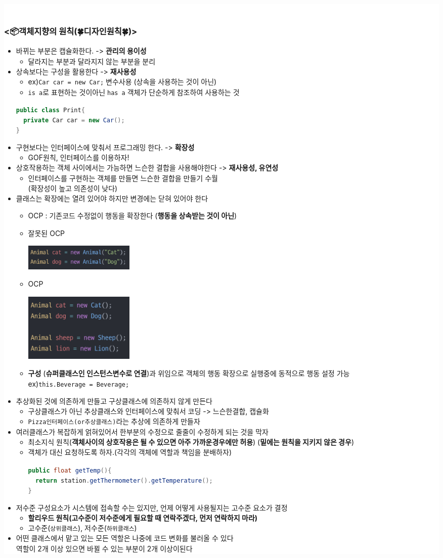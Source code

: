 <br/>


### <📦객체지향의 원칙(🍀디자인원칙🍀)>
- 바뀌는 부분은 캡슐화한다. -> **관리의 용이성**
    - 달라지는 부분과 달라지지 않는 부분을 분리
- 상속보다는 구성을 활용한다 -> **재사용성**
    - ex)`Car car = new Car;` 변수사용 (상속을 사용하는 것이 아닌)
    - `is a`로 표현하는 것이아닌 `has a` 객체가 단순하게 참조하여 사용하는 것
    ``` java
    public class Print{
      private Car car = new Car();
    }
    ```
- 구현보다는 인터페이스에 맞춰서 프로그래밍 한다. -> **확장성**
    - GOF원칙, 인터페이스를 이용하자!
- 상호작용하는 객체 사이에서는 가능하면 느슨한 결합을 사용해야한다 -> **재사용성, 유연성**
    - 인터페이스를 구현하는 객체를 만들면 느슨한 결합을 만들기 수월<br>(확장성이 높고 의존성이 낮다)
- 클래스는 확장에는 열려 있어야 하지만 변경에는 닫혀 있어야 한다
  - OCP : 기존코드 수정없이 행동을 확장한다 (**행동을 상속받는 것이 아닌**) 
  - 잘못된 OCP

    <img src = "image/ocp1.png" width = 200>

  - OCP
  
    <img src = "image/ocp2.png" width = 200>
    
  - **구성** (**슈퍼클래스인 인스턴스변수로 연결**)과 위임으로 객체의 행동 확장으로 실행중에 동적으로 행동 설정 가능<br>ex)`this.Beverage = Beverage;`
- 추상화된 것에 의존하게 만들고 구상클래스에 의존하지 않게 만든다
  - 구상클래스가 아닌 추상클래스와 인터페이스에 맞춰서 코딩 -> 느슨한결합, 캡슐화
  - `Pizza인터페이스(or추상클래스)`라는 추상에 의존하게 만들자
- 여러클래스가 복잡하게 얽혀있어서 한부분의 수정으로 줄줄이 수정하게 되는 것을 막자
  - 최소지식 원칙(**객체사이의 상호작용은 될 수 있으면 아주 가까운경우에만 허용**) (**밑에는 원칙을 지키지 않은 경우**)
  - 객체가 대신 요청하도록 하자.(각각의 객체에 역할과 책임을 분배하자)
    ```java
    public float getTemp(){
      return station.getThermometer().getTemperature();
    }
    ```
- 저수준 구성요소가 시스템에 접속할 수는 있지만, 언제 어떻게 사용될지는 고수준 요소가 결정
  - **할리우드 원칙(고수준이 저수준에게 필요할 때 연락주겠다, 먼저 연락하지 마라)**
  - 고수준(`상위클래스`), 저수준(`하위클래스`)
- 어떤 클래스에서 맡고 있는 모든 역할은 나중에 코드 변화를 불러올 수 있다<br> 역할이 2개 이상 있으면 바뀔 수 있는 부분이 2개 이상이된다